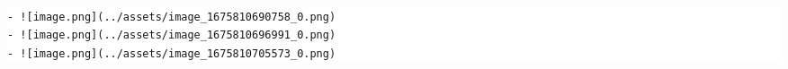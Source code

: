 	- ![image.png](../assets/image_1675810690758_0.png)
	- ![image.png](../assets/image_1675810696991_0.png)
	- ![image.png](../assets/image_1675810705573_0.png)